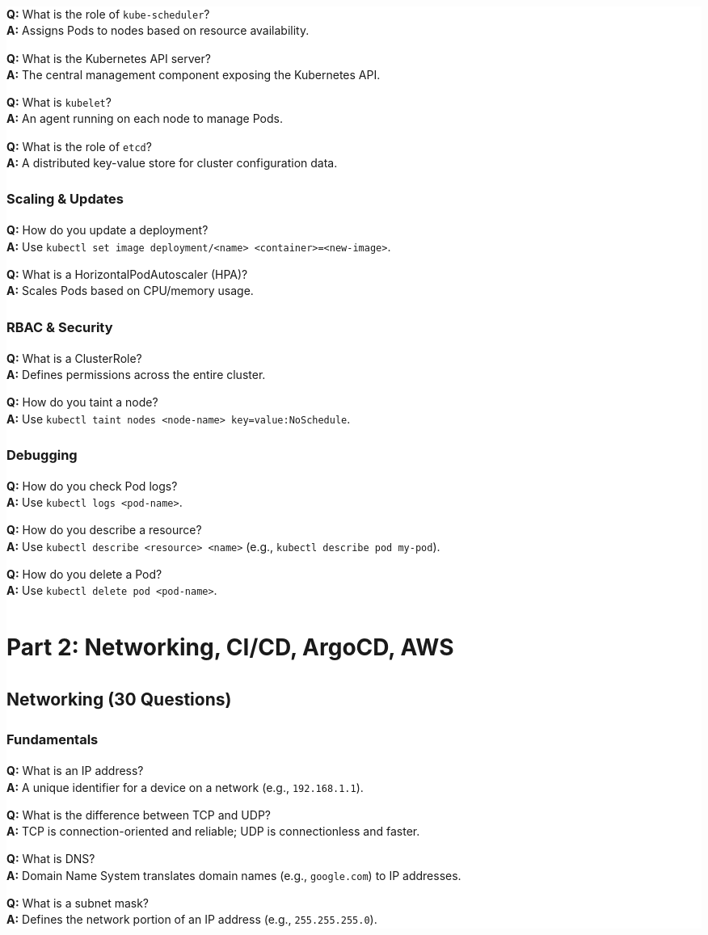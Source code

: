 **Q:** What is the role of `kube-scheduler`?  
**A:** Assigns Pods to nodes based on resource availability.  

**Q:** What is the Kubernetes API server?  
**A:** The central management component exposing the Kubernetes API.  

**Q:** What is `kubelet`?  
**A:** An agent running on each node to manage Pods.  

**Q:** What is the role of `etcd`?  
**A:** A distributed key-value store for cluster configuration data.  

### Scaling & Updates
**Q:** How do you update a deployment?  
**A:** Use `kubectl set image deployment/<name> <container>=<new-image>`.  

**Q:** What is a HorizontalPodAutoscaler (HPA)?  
**A:** Scales Pods based on CPU/memory usage.  

### RBAC & Security
**Q:** What is a ClusterRole?  
**A:** Defines permissions across the entire cluster.  

**Q:** How do you taint a node?  
**A:** Use `kubectl taint nodes <node-name> key=value:NoSchedule`.  

### Debugging
**Q:** How do you check Pod logs?  
**A:** Use `kubectl logs <pod-name>`.  

**Q:** How do you describe a resource?  
**A:** Use `kubectl describe <resource> <name>` (e.g., `kubectl describe pod my-pod`).  

**Q:** How do you delete a Pod?  
**A:** Use `kubectl delete pod <pod-name>`.

# Part 2: Networking, CI/CD, ArgoCD, AWS

## Networking (30 Questions)

### Fundamentals
**Q:** What is an IP address?  
**A:** A unique identifier for a device on a network (e.g., `192.168.1.1`).  

**Q:** What is the difference between TCP and UDP?  
**A:** TCP is connection-oriented and reliable; UDP is connectionless and faster.  

**Q:** What is DNS?  
**A:** Domain Name System translates domain names (e.g., `google.com`) to IP addresses.  

**Q:** What is a subnet mask?  
**A:** Defines the network portion of an IP address (e.g., `255.255.255.0`).  

